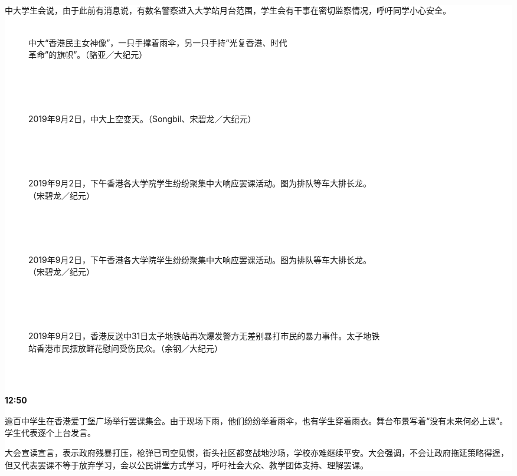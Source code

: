</p>
<p>
 中大学生会说，由于此前有消息说，有数名警察进入大学站月台范围，学生会有干事在密切监察情况，呼吁同学小心安全。
</p>
<figure class="wp-caption aligncenter" id="attachment_11493098" style="width: 450px">
 <ok href="http://i.epochtimes.com/assets/uploads/2019/09/1909020135191501.jpg">
  <img alt="" class="wp-image-11493098 size-medium" src="http://i.epochtimes.com/assets/uploads/2019/09/1909020135191501-450x677.jpg"/>
 </ok>
 <br/><figcaption class="wp-caption-text">
  中大“香港民主女神像”，一只手撑着雨伞，另一只手持“光复香港、时代革命”的旗帜”。（骆亚／大纪元）
 </figcaption><br/>
</figure><br/>
<figure class="wp-caption aligncenter" id="attachment_11493095" style="width: 600px">
 <ok href="http://i.epochtimes.com/assets/uploads/2019/09/1909020117521501.jpg">
  <img alt="" class="size-large wp-image-11493095" src="http://i.epochtimes.com/assets/uploads/2019/09/1909020117521501-600x399.jpg" title=""/>
 </ok>
 <br/><figcaption class="wp-caption-text">
  2019年9月2日，中大上空变天。（Songbil、宋碧龙／大纪元）
 </figcaption><br/>
</figure><br/>
<figure class="wp-caption aligncenter" id="attachment_11493121" style="width: 600px">
 <ok href="http://i.epochtimes.com/assets/uploads/2019/09/1909020141121501.jpg">
  <img alt="" class="size-large wp-image-11493121" src="http://i.epochtimes.com/assets/uploads/2019/09/1909020141121501-600x399.jpg" title=""/>
 </ok>
 <br/><figcaption class="wp-caption-text">
  2019年9月2日，下午香港各大学院学生纷纷聚集中大响应罢课活动。图为排队等车大排长龙。（宋碧龙／纪元）
 </figcaption><br/>
</figure><br/>
<figure class="wp-caption aligncenter" id="attachment_11493122" style="width: 600px">
 <ok href="http://i.epochtimes.com/assets/uploads/2019/09/1909020141091501.jpg">
  <img alt="" class="size-large wp-image-11493122" src="http://i.epochtimes.com/assets/uploads/2019/09/1909020141091501-600x399.jpg" title=""/>
 </ok>
 <br/><figcaption class="wp-caption-text">
  2019年9月2日，下午香港各大学院学生纷纷聚集中大响应罢课活动。图为排队等车大排长龙。（宋碧龙／纪元）
 </figcaption><br/>
</figure><br/>
<figure class="wp-caption aligncenter" id="attachment_11493120" style="width: 600px">
 <ok href="http://i.epochtimes.com/assets/uploads/2019/09/1909020150421501.jpg">
  <img alt="" class="size-large wp-image-11493120" src="http://i.epochtimes.com/assets/uploads/2019/09/1909020150421501-600x401.jpg" title=""/>
 </ok>
 <br/><figcaption class="wp-caption-text">
  2019年9月2日，香港反送中31日太子地铁站再次爆发警方无差别暴打市民的暴力事件。太子地铁站香港巿民摆放鲜花慰问受伤民众。（余钢／大纪元）
 </figcaption><br/>
</figure><br/>
<p>
 <strong>
  12:50
 </strong>
</p>
<p>
 逾百中学生在香港爱丁堡广场举行罢课集会。由于现场下雨，他们纷纷举着雨伞，也有学生穿着雨衣。舞台布景写着“没有未来何必上课”。学生代表逐个上台发言。
</p>
<p>
 大会宣读宣言，表示政府残暴打压，枪弹已司空见惯，街头社区都变战地沙场，学校亦难继续平安。大会强调，不会让政府拖延策略得逞，但又代表罢课不等于放弃学习，会以公民讲堂方式学习，呼吁社会大众、教学团体支持、理解罢课。
</p>
<p style="text-align: center;">
</p>
<figure class="wp-caption aligncenter" id="attachment_11493042" style="width: 600px">
 <ok href="http://i.epochtimes.com/assets/uploads/2019/09/1909020110571501.jpg">